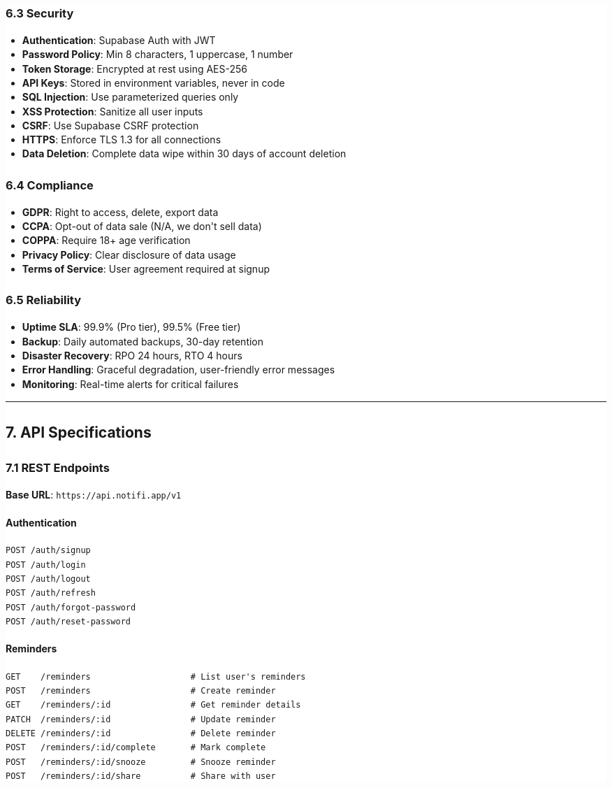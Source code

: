 ### 6.3 Security

- **Authentication**: Supabase Auth with JWT
- **Password Policy**: Min 8 characters, 1 uppercase, 1 number
- **Token Storage**: Encrypted at rest using AES-256
- **API Keys**: Stored in environment variables, never in code
- **SQL Injection**: Use parameterized queries only
- **XSS Protection**: Sanitize all user inputs
- **CSRF**: Use Supabase CSRF protection
- **HTTPS**: Enforce TLS 1.3 for all connections
- **Data Deletion**: Complete data wipe within 30 days of account deletion

### 6.4 Compliance

- **GDPR**: Right to access, delete, export data
- **CCPA**: Opt-out of data sale (N/A, we don't sell data)
- **COPPA**: Require 18+ age verification
- **Privacy Policy**: Clear disclosure of data usage
- **Terms of Service**: User agreement required at signup

### 6.5 Reliability

- **Uptime SLA**: 99.9% (Pro tier), 99.5% (Free tier)
- **Backup**: Daily automated backups, 30-day retention
- **Disaster Recovery**: RPO 24 hours, RTO 4 hours
- **Error Handling**: Graceful degradation, user-friendly error messages
- **Monitoring**: Real-time alerts for critical failures

---

## 7. API Specifications

### 7.1 REST Endpoints

**Base URL**: `https://api.notifi.app/v1`

#### Authentication
```
POST /auth/signup
POST /auth/login
POST /auth/logout
POST /auth/refresh
POST /auth/forgot-password
POST /auth/reset-password
```

#### Reminders
```
GET    /reminders                    # List user's reminders
POST   /reminders                    # Create reminder
GET    /reminders/:id                # Get reminder details
PATCH  /reminders/:id                # Update reminder
DELETE /reminders/:id                # Delete reminder
POST   /reminders/:id/complete       # Mark complete
POST   /reminders/:id/snooze         # Snooze reminder
POST   /reminders/:id/share          # Share with user
```
